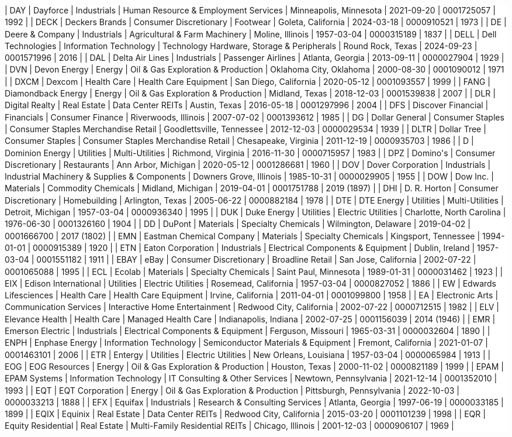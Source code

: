 | DAY | Dayforce | Industrials | Human Resource \& Employment Services | Minneapolis, Minnesota | 2021-09-20 | 0001725057 | 1992 |
| DECK | Deckers Brands | Consumer Discretionary | Footwear | Goleta, California | 2024-03-18 | 0000910521 | 1973 |
| DE | Deere \& Company | Industrials | Agricultural \& Farm Machinery | Moline, Illinois | 1957-03-04 | 0000315189 | 1837 |
| DELL | Dell Technologies | Information Technology | Technology Hardware, Storage \& Peripherals | Round Rock, Texas | 2024-09-23 | 0001571996 | 2016 |
| DAL | Delta Air Lines | Industrials | Passenger Airlines | Atlanta, Georgia | 2013-09-11 | 0000027904 | 1929 |
| DVN | Devon Energy | Energy | Oil \& Gas Exploration \& Production | Oklahoma City, Oklahoma | 2000-08-30 | 0001090012 | 1971 |
| DXCM | Dexcom | Health Care | Health Care Equipment | San Diego, California | 2020-05-12 | 0001093557 | 1999 |
| FANG | Diamondback Energy | Energy | Oil \& Gas Exploration \& Production | Midland, Texas | 2018-12-03 | 0001539838 | 2007 |
| DLR | Digital Realty | Real Estate | Data Center REITs | Austin, Texas | 2016-05-18 | 0001297996 | 2004 |
| DFS | Discover Financial | Financials | Consumer Finance | Riverwoods, Illinois | 2007-07-02 | 0001393612 | 1985 |
| DG | Dollar General | Consumer Staples | Consumer Staples Merchandise Retail | Goodlettsville, Tennessee | 2012-12-03 | 0000029534 | 1939 |
| DLTR | Dollar Tree | Consumer Staples | Consumer Staples Merchandise Retail | Chesapeake, Virginia | 2011-12-19 | 0000935703 | 1986 |
| D | Dominion Energy | Utilities | Multi-Utilities | Richmond, Virginia | 2016-11-30 | 0000715957 | 1983 |
| DPZ | Domino's | Consumer Discretionary | Restaurants | Ann Arbor, Michigan | 2020-05-12 | 0001286681 | 1960 |
| DOV | Dover Corporation | Industrials | Industrial Machinery \& Supplies \& Components | Downers Grove, Illinois | 1985-10-31 | 0000029905 | 1955 |
| DOW | Dow Inc. | Materials | Commodity Chemicals | Midland, Michigan | 2019-04-01 | 0001751788 | 2019 (1897\) |
| DHI | D. R. Horton | Consumer Discretionary | Homebuilding | Arlington, Texas | 2005-06-22 | 0000882184 | 1978 |
| DTE | DTE Energy | Utilities | Multi-Utilities | Detroit, Michigan | 1957-03-04 | 0000936340 | 1995 |
| DUK | Duke Energy | Utilities | Electric Utilities | Charlotte, North Carolina | 1976-06-30 | 0001326160 | 1904 |
| DD | DuPont | Materials | Specialty Chemicals | Wilmington, Delaware | 2019-04-02 | 0001666700 | 2017 (1802\) |
| EMN | Eastman Chemical Company | Materials | Specialty Chemicals | Kingsport, Tennessee | 1994-01-01 | 0000915389 | 1920 |
| ETN | Eaton Corporation | Industrials | Electrical Components \& Equipment | Dublin, Ireland | 1957-03-04 | 0001551182 | 1911 |
| EBAY | eBay | Consumer Discretionary | Broadline Retail | San Jose, California | 2002-07-22 | 0001065088 | 1995 |
| ECL | Ecolab | Materials | Specialty Chemicals | Saint Paul, Minnesota | 1989-01-31 | 0000031462 | 1923 |
| EIX | Edison International | Utilities | Electric Utilities | Rosemead, California | 1957-03-04 | 0000827052 | 1886 |
| EW | Edwards Lifesciences | Health Care | Health Care Equipment | Irvine, California | 2011-04-01 | 0001099800 | 1958 |
| EA | Electronic Arts | Communication Services | Interactive Home Entertainment | Redwood City, California | 2002-07-22 | 0000712515 | 1982 |
| ELV | Elevance Health | Health Care | Managed Health Care | Indianapolis, Indiana | 2002-07-25 | 0001156039 | 2014 (1946\) |
| EMR | Emerson Electric | Industrials | Electrical Components \& Equipment | Ferguson, Missouri | 1965-03-31 | 0000032604 | 1890 |
| ENPH | Enphase Energy | Information Technology | Semiconductor Materials \& Equipment | Fremont, California | 2021-01-07 | 0001463101 | 2006 |
| ETR | Entergy | Utilities | Electric Utilities | New Orleans, Louisiana | 1957-03-04 | 0000065984 | 1913 |
| EOG | EOG Resources | Energy | Oil \& Gas Exploration \& Production | Houston, Texas | 2000-11-02 | 0000821189 | 1999 |
| EPAM | EPAM Systems | Information Technology | IT Consulting \& Other Services | Newtown, Pennsylvania | 2021-12-14 | 0001352010 | 1993 |
| EQT | EQT Corporation | Energy | Oil \& Gas Exploration \& Production | Pittsburgh, Pennsylvania | 2022-10-03 | 0000033213 | 1888 |
| EFX | Equifax | Industrials | Research \& Consulting Services | Atlanta, Georgia | 1997-06-19 | 0000033185 | 1899 |
| EQIX | Equinix | Real Estate | Data Center REITs | Redwood City, California | 2015-03-20 | 0001101239 | 1998 |
| EQR | Equity Residential | Real Estate | Multi-Family Residential REITs | Chicago, Illinois | 2001-12-03 | 0000906107 | 1969 |
